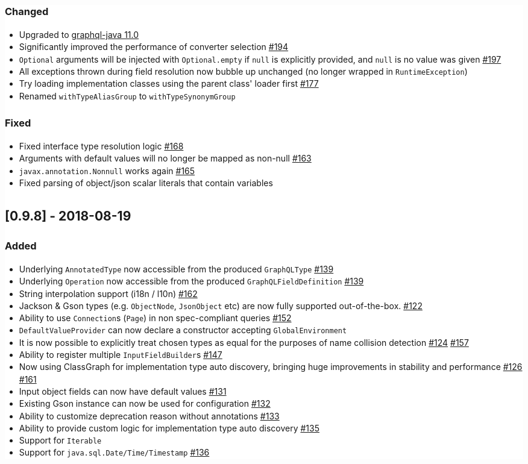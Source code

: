 ### Changed
- Upgraded to [graphql-java 11.0](https://github.com/graphql-java/graphql-java/releases/tag/v11.0)
- Significantly improved the performance of converter selection [#194](https://github.com/leangen/graphql-spqr/issues/194)
- `Optional` arguments will be injected with `Optional.empty` if `null` is explicitly provided, and `null` is no value was given [#197](https://github.com/leangen/graphql-spqr/issues/197)
- All exceptions thrown during field resolution now bubble up unchanged (no longer wrapped in `RuntimeException`)
- Try loading implementation classes using the parent class' loader first [#177](https://github.com/leangen/graphql-spqr/issues/177)
- Renamed `withTypeAliasGroup` to `withTypeSynonymGroup`

### Fixed
- Fixed interface type resolution logic [#168](https://github.com/leangen/graphql-spqr/issues/168)
- Arguments with default values will no longer be mapped as non-null [#163](https://github.com/leangen/graphql-spqr/issues/163)
- `javax.annotation.Nonnull` works again [#165](https://github.com/leangen/graphql-spqr/issues/165)
- Fixed parsing of object/json scalar literals that contain variables

## [0.9.8] - 2018-08-19
### Added
- Underlying `AnnotatedType` now accessible from the produced `GraphQLType` [#139](https://github.com/leangen/graphql-spqr/issues/139)
- Underlying `Operation` now accessible from the produced `GraphQLFieldDefinition` [#139](https://github.com/leangen/graphql-spqr/issues/139)
- String interpolation support (i18n / l10n) [#162](https://github.com/leangen/graphql-spqr/issues/162)
- Jackson & Gson types (e.g. `ObjectNode`, `JsonObject` etc) are now fully
  supported out-of-the-box. [#122](https://github.com/leangen/graphql-spqr/issues/122)
- Ability to use `Connection`s (`Page`) in non spec-compliant queries [#152](https://github.com/leangen/graphql-spqr/issues/152)
- `DefaultValueProvider` can now declare a constructor accepting `GlobalEnvironment`
- It is now possible to explicitly treat chosen types as equal for the purposes
  of name collision detection [#124](https://github.com/leangen/graphql-spqr/issues/124) [#157](https://github.com/leangen/graphql-spqr/issues/157)
- Ability to register multiple `InputFieldBuilder`s [#147](https://github.com/leangen/graphql-spqr/issues/147)
- Now using ClassGraph for implementation type auto discovery, bringing huge improvements in stability and performance [#126](https://github.com/leangen/graphql-spqr/issues/126) [#161](https://github.com/leangen/graphql-spqr/issues/161)
- Input object fields can now have default values [#131](https://github.com/leangen/graphql-spqr/issues/131)
- Existing Gson instance can now be used for configuration [#132](https://github.com/leangen/graphql-spqr/issues/132)
- Ability to customize deprecation reason without annotations [#133](https://github.com/leangen/graphql-spqr/issues/133)
- Ability to provide custom logic for implementation type auto discovery [#135](https://github.com/leangen/graphql-spqr/issues/135)
- Support for `Iterable`
- Support for `java.sql.Date/Time/Timestamp` [#136](https://github.com/leangen/graphql-spqr/issues/136)
